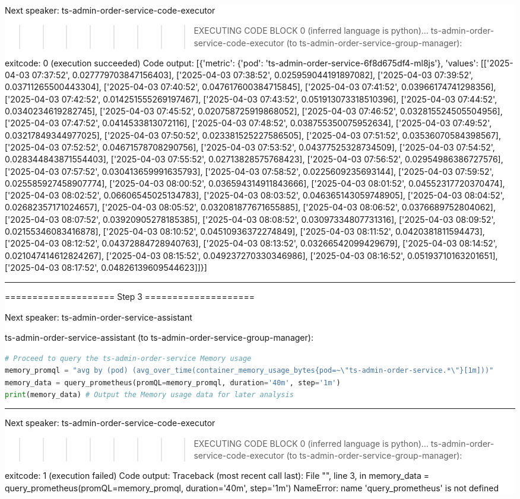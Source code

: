 Next speaker: ts-admin-order-service-code-executor


>>>>>>>> EXECUTING CODE BLOCK 0 (inferred language is python)...
ts-admin-order-service-code-executor (to ts-admin-order-service-group-manager):

exitcode: 0 (execution succeeded)
Code output: 
[{'metric': {'pod': 'ts-admin-order-service-6f8d675df4-ml8js'}, 'values': [['2025-04-03 07:37:52', 0.027779703847156403], ['2025-04-03 07:38:52', 0.025959044191897082], ['2025-04-03 07:39:52', 0.03711265500443304], ['2025-04-03 07:40:52', 0.047617600384715845], ['2025-04-03 07:41:52', 0.03966174741298356], ['2025-04-03 07:42:52', 0.014251555269197467], ['2025-04-03 07:43:52', 0.051913073318510396], ['2025-04-03 07:44:52', 0.0340234619282745], ['2025-04-03 07:45:52', 0.020758725919868052], ['2025-04-03 07:46:52', 0.032815524505504956], ['2025-04-03 07:47:52', 0.0414533813072116], ['2025-04-03 07:48:52', 0.038755350075952634], ['2025-04-03 07:49:52', 0.03217849344977025], ['2025-04-03 07:50:52', 0.023381525227586505], ['2025-04-03 07:51:52', 0.03536070584398567], ['2025-04-03 07:52:52', 0.04671578708290756], ['2025-04-03 07:53:52', 0.04377525328734509], ['2025-04-03 07:54:52', 0.028344843871554403], ['2025-04-03 07:55:52', 0.02713828575768423], ['2025-04-03 07:56:52', 0.02954986386727576], ['2025-04-03 07:57:52', 0.030413659991635793], ['2025-04-03 07:58:52', 0.0225609235693144], ['2025-04-03 07:59:52', 0.025585927458907774], ['2025-04-03 08:00:52', 0.036594314911843666], ['2025-04-03 08:01:52', 0.04552317720370474], ['2025-04-03 08:02:52', 0.06606545025134783], ['2025-04-03 08:03:52', 0.046365143059748905], ['2025-04-03 08:04:52', 0.02682357171024657], ['2025-04-03 08:05:52', 0.032081877671655885], ['2025-04-03 08:06:52', 0.0376689752804062], ['2025-04-03 08:07:52', 0.03920905278185385], ['2025-04-03 08:08:52', 0.03097334807731316], ['2025-04-03 08:09:52', 0.02155346083416878], ['2025-04-03 08:10:52', 0.04510936372274849], ['2025-04-03 08:11:52', 0.0420381811594473], ['2025-04-03 08:12:52', 0.04372884728940763], ['2025-04-03 08:13:52', 0.03266542099429679], ['2025-04-03 08:14:52', 0.021047414612824267], ['2025-04-03 08:15:52', 0.049237270330346986], ['2025-04-03 08:16:52', 0.05193710163201651], ['2025-04-03 08:17:52', 0.04826139609544623]]}]


--------------------------------------------------------------------------------
==================== Step 3 ====================

Next speaker: ts-admin-order-service-assistant

ts-admin-order-service-assistant (to ts-admin-order-service-group-manager):

```python
# Proceed to query the ts-admin-order-service Memory usage
memory_promql = "avg by (pod) (avg_over_time(container_memory_usage_bytes{pod=~\"ts-admin-order-service.*\"}[1m]))"
memory_data = query_prometheus(promQL=memory_promql, duration='40m', step='1m')
print(memory_data) # Output the Memory usage data for later analysis
```

--------------------------------------------------------------------------------

Next speaker: ts-admin-order-service-code-executor


>>>>>>>> EXECUTING CODE BLOCK 0 (inferred language is python)...
ts-admin-order-service-code-executor (to ts-admin-order-service-group-manager):

exitcode: 1 (execution failed)
Code output: 
Traceback (most recent call last):
  File "", line 3, in <module>
    memory_data = query_prometheus(promQL=memory_promql, duration='40m', step='1m')
NameError: name 'query_prometheus' is not defined
